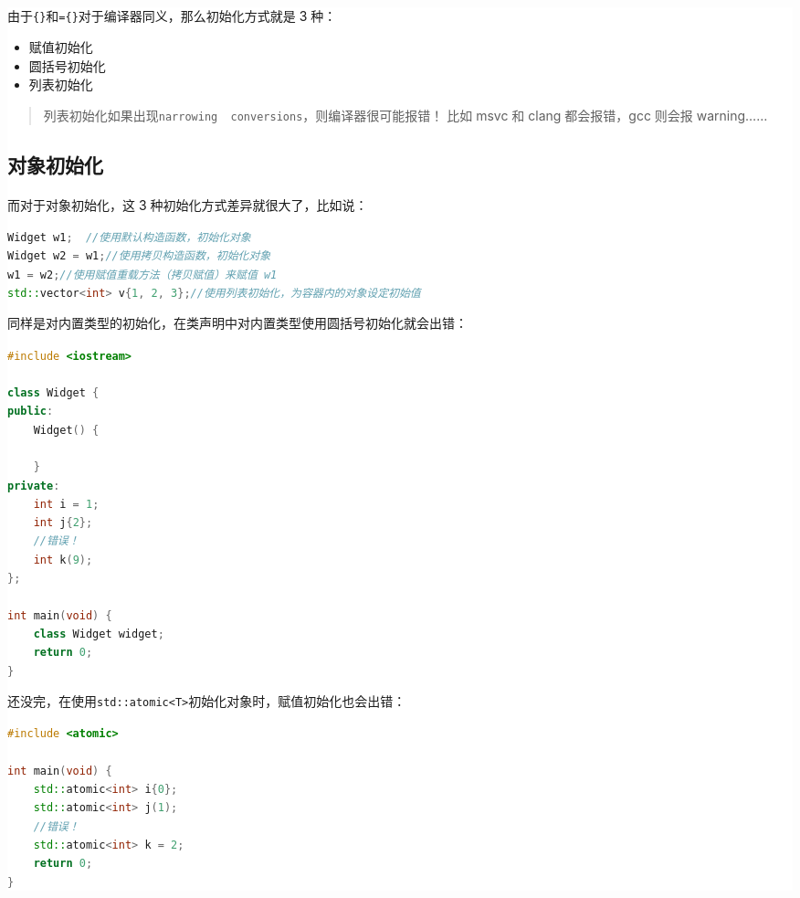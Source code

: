 由于`{}`和`={}`对于编译器同义，那么初始化方式就是 3 种：

- 赋值初始化
- 圆括号初始化
- 列表初始化

> 列表初始化如果出现`narrowing  conversions`，则编译器很可能报错！
> 比如 msvc 和 clang 都会报错，gcc 则会报 warning……

## 对象初始化

而对于对象初始化，这 3 种初始化方式差异就很大了，比如说：

```cpp
Widget w1; 	//使用默认构造函数，初始化对象
Widget w2 = w1;//使用拷贝构造函数，初始化对象
w1 = w2;//使用赋值重载方法（拷贝赋值）来赋值 w1
std::vector<int> v{1, 2, 3};//使用列表初始化，为容器内的对象设定初始值
```

同样是对内置类型的初始化，在类声明中对内置类型使用圆括号初始化就会出错：

```cpp
#include <iostream>

class Widget {
public:
    Widget() {

    }
private:
    int i = 1;
    int j{2};
    //错误！
    int k(9);
};

int main(void) {
    class Widget widget;
    return 0;
}
```

还没完，在使用`std::atomic<T>`初始化对象时，赋值初始化也会出错：

```cpp
#include <atomic>

int main(void) {
    std::atomic<int> i{0};
    std::atomic<int> j(1);
    //错误！
    std::atomic<int> k = 2;
    return 0;
}
```
